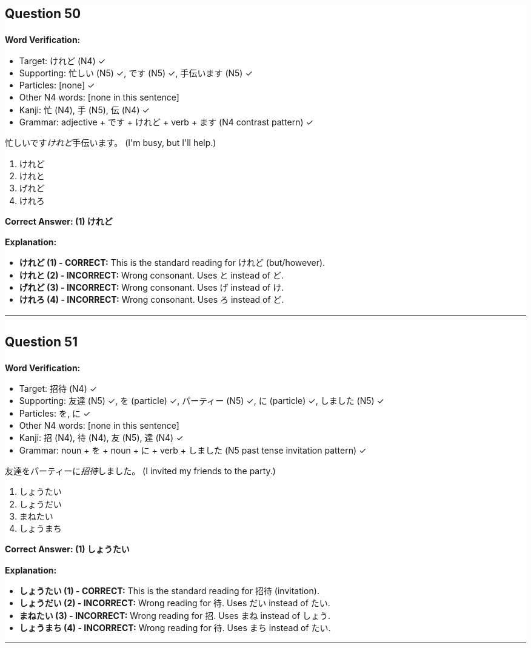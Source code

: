 
## Question 50

**Word Verification:**
- Target: けれど (N4) ✓
- Supporting: 忙しい (N5) ✓, です (N5) ✓, 手伝います (N5) ✓
- Particles: [none] ✓
- Other N4 words: [none in this sentence]
- Kanji: 忙 (N4), 手 (N5), 伝 (N4) ✓
- Grammar: adjective + です + けれど + verb + ます (N4 contrast pattern) ✓

忙しいです*けれど*手伝います。
(I'm busy, but I'll help.)

1. けれど
2. けれと
3. げれど
4. けれろ

**Correct Answer: (1) けれど**

**Explanation:**
* **けれど (1) - CORRECT:** This is the standard reading for けれど (but/however).
* **けれと (2) - INCORRECT:** Wrong consonant. Uses と instead of ど.
* **げれど (3) - INCORRECT:** Wrong consonant. Uses げ instead of け.
* **けれろ (4) - INCORRECT:** Wrong consonant. Uses ろ instead of ど.

---

## Question 51

**Word Verification:**
- Target: 招待 (N4) ✓
- Supporting: 友達 (N5) ✓, を (particle) ✓, パーティー (N5) ✓, に (particle) ✓, しました (N5) ✓
- Particles: を, に ✓
- Other N4 words: [none in this sentence]
- Kanji: 招 (N4), 待 (N4), 友 (N5), 達 (N4) ✓
- Grammar: noun + を + noun + に + verb + しました (N5 past tense invitation pattern) ✓

友達をパーティーに*招待*しました。
(I invited my friends to the party.)

1. しょうたい
2. しょうだい
3. まねたい
4. しょうまち

**Correct Answer: (1) しょうたい**

**Explanation:**
* **しょうたい (1) - CORRECT:** This is the standard reading for 招待 (invitation).
* **しょうだい (2) - INCORRECT:** Wrong reading for 待. Uses だい instead of たい.
* **まねたい (3) - INCORRECT:** Wrong reading for 招. Uses まね instead of しょう.
* **しょうまち (4) - INCORRECT:** Wrong reading for 待. Uses まち instead of たい.

---